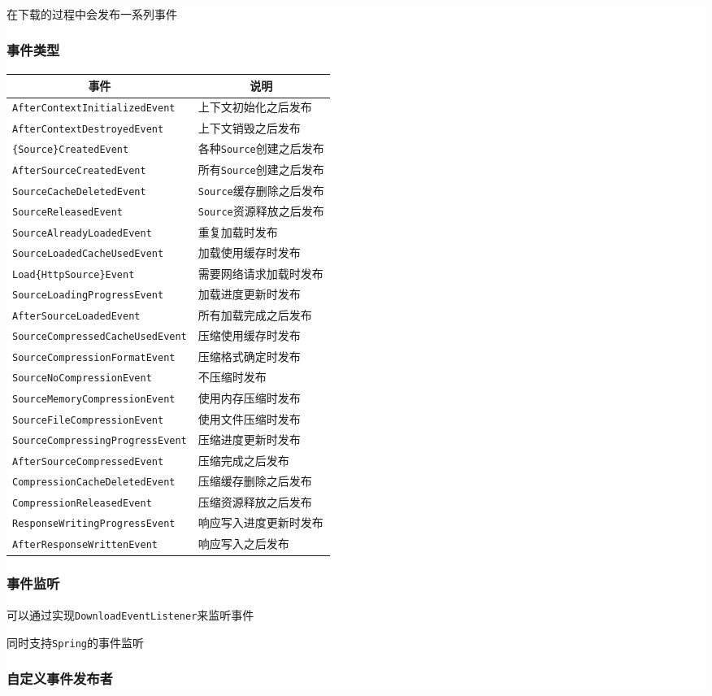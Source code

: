 在下载的过程中会发布一系列事件

### 事件类型

| 事件 | 说明 |
|-|-|
|`AfterContextInitializedEvent`|上下文初始化之后发布|
|`AfterContextDestroyedEvent`|上下文销毁之后发布|
|`{Source}CreatedEvent`|各种`Source`创建之后发布|
|`AfterSourceCreatedEvent`|所有`Source`创建之后发布|
|`SourceCacheDeletedEvent`|`Source`缓存删除之后发布|
|`SourceReleasedEvent`|`Source`资源释放之后发布|
|`SourceAlreadyLoadedEvent`|重复加载时发布|
|`SourceLoadedCacheUsedEvent`|加载使用缓存时发布|
|`Load{HttpSource}Event`|需要网络请求加载时发布|
|`SourceLoadingProgressEvent`|加载进度更新时发布|
|`AfterSourceLoadedEvent`|所有加载完成之后发布|
|`SourceCompressedCacheUsedEvent`|压缩使用缓存时发布|
|`SourceCompressionFormatEvent`|压缩格式确定时发布|
|`SourceNoCompressionEvent`|不压缩时发布|
|`SourceMemoryCompressionEvent`|使用内存压缩时发布|
|`SourceFileCompressionEvent`|使用文件压缩时发布|
|`SourceCompressingProgressEvent`|压缩进度更新时发布|
|`AfterSourceCompressedEvent`|压缩完成之后发布|
|`CompressionCacheDeletedEvent`|压缩缓存删除之后发布|
|`CompressionReleasedEvent`|压缩资源释放之后发布|
|`ResponseWritingProgressEvent`|响应写入进度更新时发布|
|`AfterResponseWrittenEvent`|响应写入之后发布|

### 事件监听

可以通过实现`DownloadEventListener`来监听事件

同时支持`Spring`的事件监听

### 自定义事件发布者
